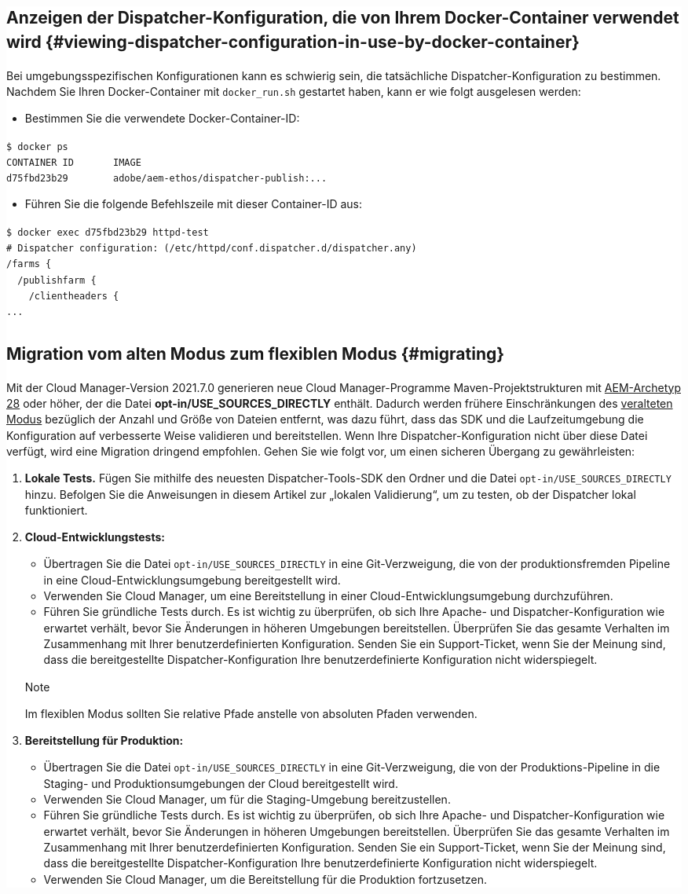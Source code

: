 ## Anzeigen der Dispatcher-Konfiguration, die von Ihrem Docker-Container verwendet wird {#viewing-dispatcher-configuration-in-use-by-docker-container}

Bei umgebungsspezifischen Konfigurationen kann es schwierig sein, die tatsächliche Dispatcher-Konfiguration zu bestimmen. Nachdem Sie Ihren Docker-Container mit `docker_run.sh` gestartet haben, kann er wie folgt ausgelesen werden:

* Bestimmen Sie die verwendete Docker-Container-ID:

```
$ docker ps
CONTAINER ID       IMAGE
d75fbd23b29        adobe/aem-ethos/dispatcher-publish:...
```

* Führen Sie die folgende Befehlszeile mit dieser Container-ID aus:

```
$ docker exec d75fbd23b29 httpd-test
# Dispatcher configuration: (/etc/httpd/conf.dispatcher.d/dispatcher.any)
/farms {
  /publishfarm {
    /clientheaders {
...
```

## Migration vom alten Modus zum flexiblen Modus {#migrating}

Mit der Cloud Manager-Version 2021.7.0 generieren neue Cloud Manager-Programme Maven-Projektstrukturen mit [AEM-Archetyp 28](https://experienceleague.adobe.com/docs/experience-manager-core-components/using/developing/archetype/overview.html?lang=de) oder höher, der die Datei **opt-in/USE_SOURCES_DIRECTLY** enthält. Dadurch werden frühere Einschränkungen des [veralteten Modus](/help/implementing/dispatcher/validation-debug-legacy.md) bezüglich der Anzahl und Größe von Dateien entfernt, was dazu führt, dass das SDK und die Laufzeitumgebung die Konfiguration auf verbesserte Weise validieren und bereitstellen. Wenn Ihre Dispatcher-Konfiguration nicht über diese Datei verfügt, wird eine Migration dringend empfohlen. Gehen Sie wie folgt vor, um einen sicheren Übergang zu gewährleisten:

1. **Lokale Tests.** Fügen Sie mithilfe des neuesten Dispatcher-Tools-SDK den Ordner und die Datei `opt-in/USE_SOURCES_DIRECTLY` hinzu. Befolgen Sie die Anweisungen in diesem Artikel zur „lokalen Validierung“, um zu testen, ob der Dispatcher lokal funktioniert.
1. **Cloud-Entwicklungstests:**
   * Übertragen Sie die Datei `opt-in/USE_SOURCES_DIRECTLY` in eine Git-Verzweigung, die von der produktionsfremden Pipeline in eine Cloud-Entwicklungsumgebung bereitgestellt wird.
   * Verwenden Sie Cloud Manager, um eine Bereitstellung in einer Cloud-Entwicklungsumgebung durchzuführen.
   * Führen Sie gründliche Tests durch. Es ist wichtig zu überprüfen, ob sich Ihre Apache- und Dispatcher-Konfiguration wie erwartet verhält, bevor Sie Änderungen in höheren Umgebungen bereitstellen. Überprüfen Sie das gesamte Verhalten im Zusammenhang mit Ihrer benutzerdefinierten Konfiguration. Senden Sie ein Support-Ticket, wenn Sie der Meinung sind, dass die bereitgestellte Dispatcher-Konfiguration Ihre benutzerdefinierte Konfiguration nicht widerspiegelt.

   >[!NOTE]
   >
   >Im flexiblen Modus sollten Sie relative Pfade anstelle von absoluten Pfaden verwenden.
1. **Bereitstellung für Produktion:**
   * Übertragen Sie die Datei `opt-in/USE_SOURCES_DIRECTLY` in eine Git-Verzweigung, die von der Produktions-Pipeline in die Staging- und Produktionsumgebungen der Cloud bereitgestellt wird.
   * Verwenden Sie Cloud Manager, um für die Staging-Umgebung bereitzustellen.
   * Führen Sie gründliche Tests durch. Es ist wichtig zu überprüfen, ob sich Ihre Apache- und Dispatcher-Konfiguration wie erwartet verhält, bevor Sie Änderungen in höheren Umgebungen bereitstellen. Überprüfen Sie das gesamte Verhalten im Zusammenhang mit Ihrer benutzerdefinierten Konfiguration. Senden Sie ein Support-Ticket, wenn Sie der Meinung sind, dass die bereitgestellte Dispatcher-Konfiguration Ihre benutzerdefinierte Konfiguration nicht widerspiegelt.
   * Verwenden Sie Cloud Manager, um die Bereitstellung für die Produktion fortzusetzen.
